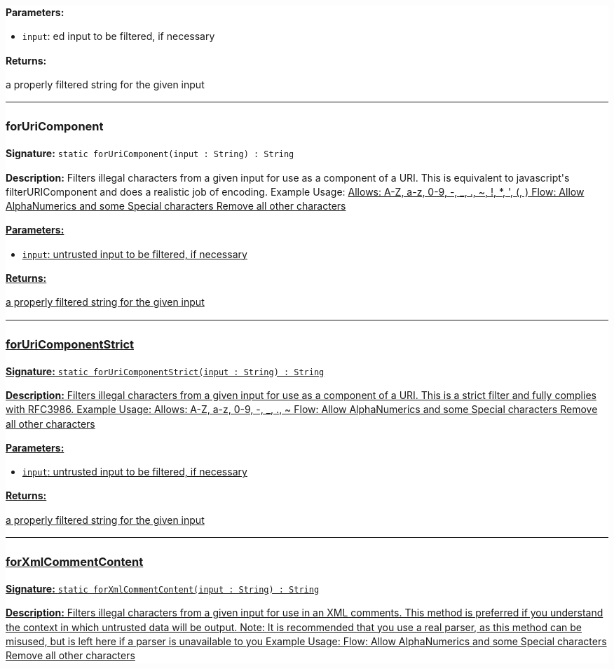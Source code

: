 **Parameters:**

- `input`: ed input to be filtered, if necessary

**Returns:**

a properly filtered string for the given input

---

### forUriComponent

**Signature:** `static forUriComponent(input : String) : String`

**Description:** Filters illegal characters from a given input for use as a component of a URI. This is equivalent to javascript's filterURIComponent and does a realistic job of encoding. Example Usage: <a href="http://host.com?value=${SecureFilter.forUriComponent(unsafeData)}"/> Allows: A-Z, a-z, 0-9, -, _, ., ~, !, *, ', (, ) Flow: Allow AlphaNumerics and some Special characters Remove all other characters

**Parameters:**

- `input`: untrusted input to be filtered, if necessary

**Returns:**

a properly filtered string for the given input

---

### forUriComponentStrict

**Signature:** `static forUriComponentStrict(input : String) : String`

**Description:** Filters illegal characters from a given input for use as a component of a URI. This is a strict filter and fully complies with RFC3986. Example Usage: <a href="http://host.com?value=${SecureFilter.forUriComponentStrict(unsafeData)}"/> Allows: A-Z, a-z, 0-9, -, _, ., ~ Flow: Allow AlphaNumerics and some Special characters Remove all other characters

**Parameters:**

- `input`: untrusted input to be filtered, if necessary

**Returns:**

a properly filtered string for the given input

---

### forXmlCommentContent

**Signature:** `static forXmlCommentContent(input : String) : String`

**Description:** Filters illegal characters from a given input for use in an XML comments. This method is preferred if you understand the context in which untrusted data will be output. Note: It is recommended that you use a real parser, as this method can be misused, but is left here if a parser is unavailable to you Example Usage:  Flow: Allow AlphaNumerics and some Special characters Remove all other characters
